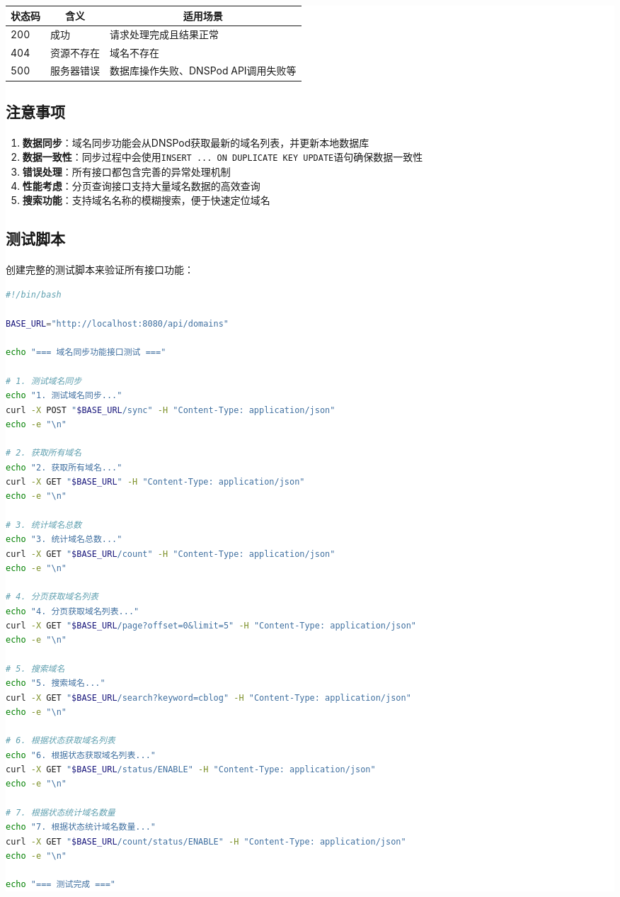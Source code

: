 | 状态码 | 含义 | 适用场景 |
|--------|------|----------|
| 200 | 成功 | 请求处理完成且结果正常 |
| 404 | 资源不存在 | 域名不存在 |
| 500 | 服务器错误 | 数据库操作失败、DNSPod API调用失败等 |

## 注意事项

1. **数据同步**：域名同步功能会从DNSPod获取最新的域名列表，并更新本地数据库
2. **数据一致性**：同步过程中会使用`INSERT ... ON DUPLICATE KEY UPDATE`语句确保数据一致性
3. **错误处理**：所有接口都包含完善的异常处理机制
4. **性能考虑**：分页查询接口支持大量域名数据的高效查询
5. **搜索功能**：支持域名名称的模糊搜索，便于快速定位域名

## 测试脚本

创建完整的测试脚本来验证所有接口功能：

```bash
#!/bin/bash

BASE_URL="http://localhost:8080/api/domains"

echo "=== 域名同步功能接口测试 ==="

# 1. 测试域名同步
echo "1. 测试域名同步..."
curl -X POST "$BASE_URL/sync" -H "Content-Type: application/json"
echo -e "\n"

# 2. 获取所有域名
echo "2. 获取所有域名..."
curl -X GET "$BASE_URL" -H "Content-Type: application/json"
echo -e "\n"

# 3. 统计域名总数
echo "3. 统计域名总数..."
curl -X GET "$BASE_URL/count" -H "Content-Type: application/json"
echo -e "\n"

# 4. 分页获取域名列表
echo "4. 分页获取域名列表..."
curl -X GET "$BASE_URL/page?offset=0&limit=5" -H "Content-Type: application/json"
echo -e "\n"

# 5. 搜索域名
echo "5. 搜索域名..."
curl -X GET "$BASE_URL/search?keyword=cblog" -H "Content-Type: application/json"
echo -e "\n"

# 6. 根据状态获取域名列表
echo "6. 根据状态获取域名列表..."
curl -X GET "$BASE_URL/status/ENABLE" -H "Content-Type: application/json"
echo -e "\n"

# 7. 根据状态统计域名数量
echo "7. 根据状态统计域名数量..."
curl -X GET "$BASE_URL/count/status/ENABLE" -H "Content-Type: application/json"
echo -e "\n"

echo "=== 测试完成 ==="
```